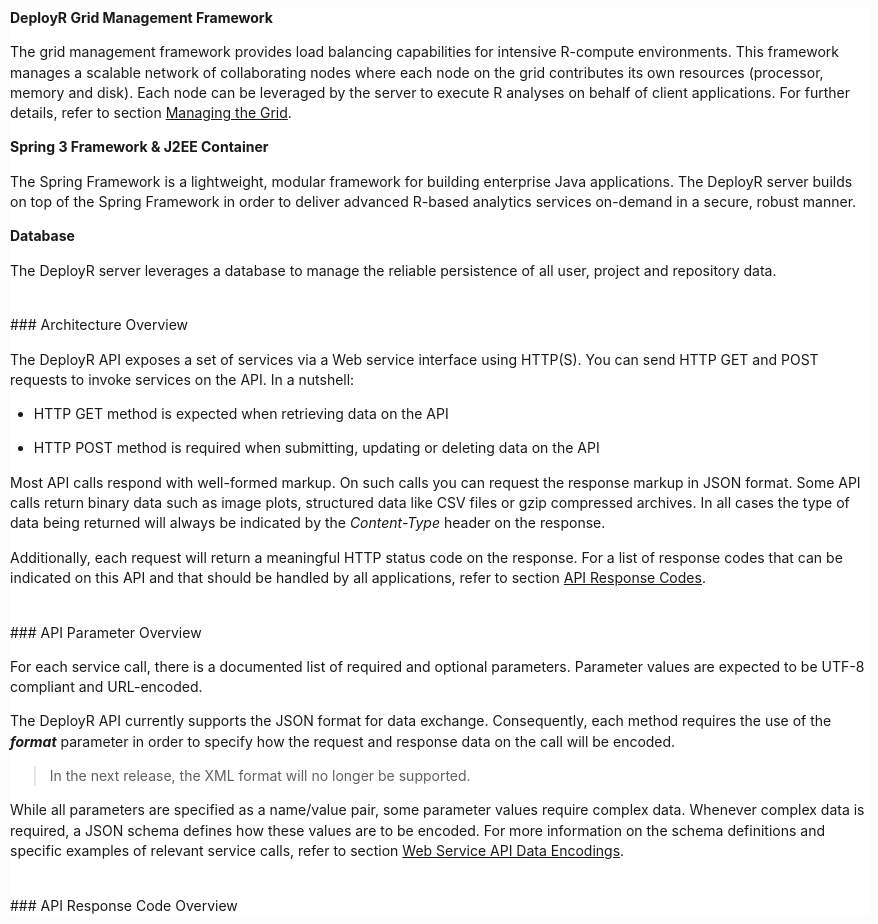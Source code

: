 **DeployR Grid Management Framework**

The grid management framework provides load balancing capabilities for intensive R-compute environments. This framework manages a scalable network of collaborating nodes where each node on the grid contributes its own resources (processor, memory and disk). Each node can be leveraged by the server to execute R analyses on behalf of client applications.  For further details, refer to section [Managing the Grid](deployr-admin-managing-the-grid.md).

**Spring 3 Framework & J2EE Container**

The Spring Framework is a lightweight, modular framework for building enterprise Java applications. The DeployR server builds on top of the Spring Framework in order to deliver advanced R-based analytics services on-demand in a secure, robust manner.

**Database**

The DeployR server leverages a database to manage the reliable persistence of all user, project and repository data. 

<br />
### Architecture Overview

The DeployR API exposes a set of services via a Web service interface using HTTP(S). You can send HTTP GET and POST requests to invoke services on the API. In a nutshell:

- HTTP GET method is expected when retrieving data on the API

- HTTP POST method is required when submitting, updating or deleting data on the API

Most API calls respond with well-formed markup. On such calls you can request the response markup in JSON format. Some API calls return binary data such as image plots, structured data like CSV files or gzip compressed archives. In all cases the type of data being returned will always be indicated by the *Content-Type* header on the response.

Additionally, each request will return a meaningful HTTP status code on the response. For a list of response codes that can be indicated on this API and that should be handled by all applications, refer to section [API Response Codes](#api-response-code-overview).

<br />
### API Parameter Overview

For each service call, there is a documented list of required and optional parameters. Parameter values are expected to be UTF-8 compliant and URL-encoded.

The DeployR API currently supports the JSON format for data exchange. Consequently, each method requires the use of the ***format*** parameter in order to specify how the request and response data on the call will be encoded.

>In the next release, the XML format will no longer be supported. 

While all parameters are specified as a name/value pair, some parameter values require complex data. Whenever complex data is required, a JSON schema defines how these values are to be encoded. For more information on the schema definitions and specific examples of relevant service calls, refer to section [Web Service API Data Encodings](#encode-r-object-data-for-use-on-the-api).

<br />
<a name="codes"></a>
### API Response Code Overview
